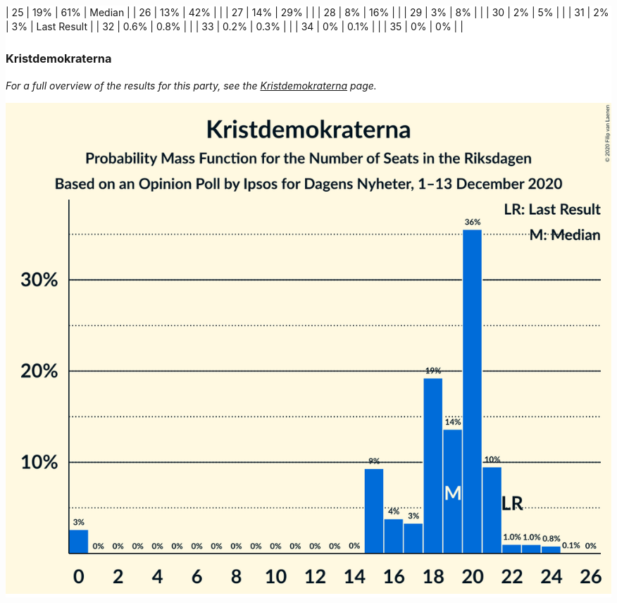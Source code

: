 | 25 | 19% | 61% | Median |
| 26 | 13% | 42% |  |
| 27 | 14% | 29% |  |
| 28 | 8% | 16% |  |
| 29 | 3% | 8% |  |
| 30 | 2% | 5% |  |
| 31 | 2% | 3% | Last Result |
| 32 | 0.6% | 0.8% |  |
| 33 | 0.2% | 0.3% |  |
| 34 | 0% | 0.1% |  |
| 35 | 0% | 0% |  |

### Kristdemokraterna

*For a full overview of the results for this party, see the [Kristdemokraterna](party-kristdemokraterna.html) page.*

![Graph with seats probability mass function not yet produced](2020-12-13-Ipsos-seats-pmf-kristdemokraterna.png "Seats Probability Mass Function")
